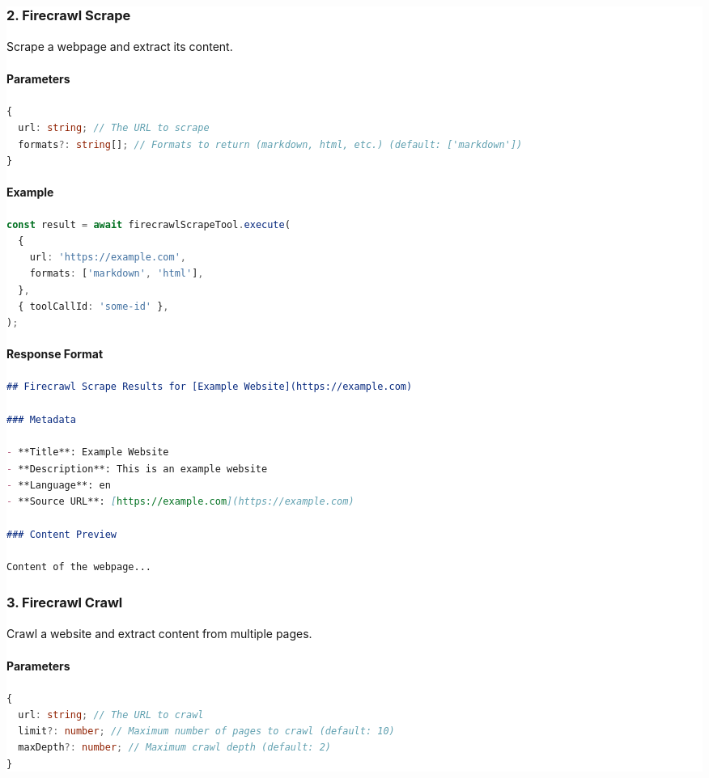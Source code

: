 ### 2. Firecrawl Scrape

Scrape a webpage and extract its content.

#### Parameters

```typescript
{
  url: string; // The URL to scrape
  formats?: string[]; // Formats to return (markdown, html, etc.) (default: ['markdown'])
}
```

#### Example

```typescript
const result = await firecrawlScrapeTool.execute(
  {
    url: 'https://example.com',
    formats: ['markdown', 'html'],
  },
  { toolCallId: 'some-id' },
);
```

#### Response Format

```markdown
## Firecrawl Scrape Results for [Example Website](https://example.com)

### Metadata

- **Title**: Example Website
- **Description**: This is an example website
- **Language**: en
- **Source URL**: [https://example.com](https://example.com)

### Content Preview

Content of the webpage...
```

### 3. Firecrawl Crawl

Crawl a website and extract content from multiple pages.

#### Parameters

```typescript
{
  url: string; // The URL to crawl
  limit?: number; // Maximum number of pages to crawl (default: 10)
  maxDepth?: number; // Maximum crawl depth (default: 2)
}
```
